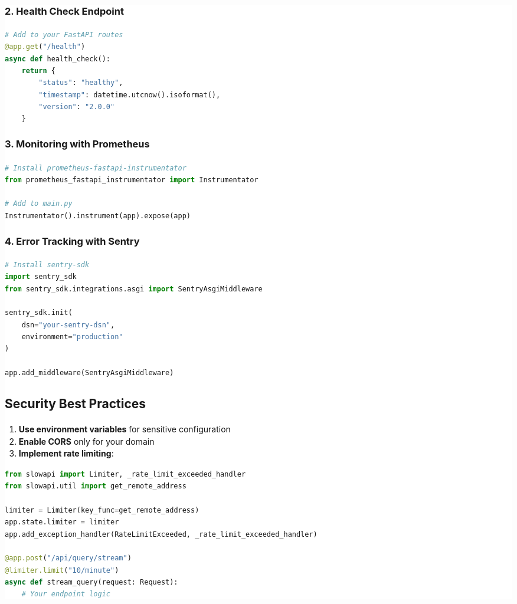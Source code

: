 ### 2. Health Check Endpoint

```python
# Add to your FastAPI routes
@app.get("/health")
async def health_check():
    return {
        "status": "healthy",
        "timestamp": datetime.utcnow().isoformat(),
        "version": "2.0.0"
    }
```

### 3. Monitoring with Prometheus

```python
# Install prometheus-fastapi-instrumentator
from prometheus_fastapi_instrumentator import Instrumentator

# Add to main.py
Instrumentator().instrument(app).expose(app)
```

### 4. Error Tracking with Sentry

```python
# Install sentry-sdk
import sentry_sdk
from sentry_sdk.integrations.asgi import SentryAsgiMiddleware

sentry_sdk.init(
    dsn="your-sentry-dsn",
    environment="production"
)

app.add_middleware(SentryAsgiMiddleware)
```

## Security Best Practices

1. **Use environment variables** for sensitive configuration
2. **Enable CORS** only for your domain
3. **Implement rate limiting**:

```python
from slowapi import Limiter, _rate_limit_exceeded_handler
from slowapi.util import get_remote_address

limiter = Limiter(key_func=get_remote_address)
app.state.limiter = limiter
app.add_exception_handler(RateLimitExceeded, _rate_limit_exceeded_handler)

@app.post("/api/query/stream")
@limiter.limit("10/minute")
async def stream_query(request: Request):
    # Your endpoint logic
```
